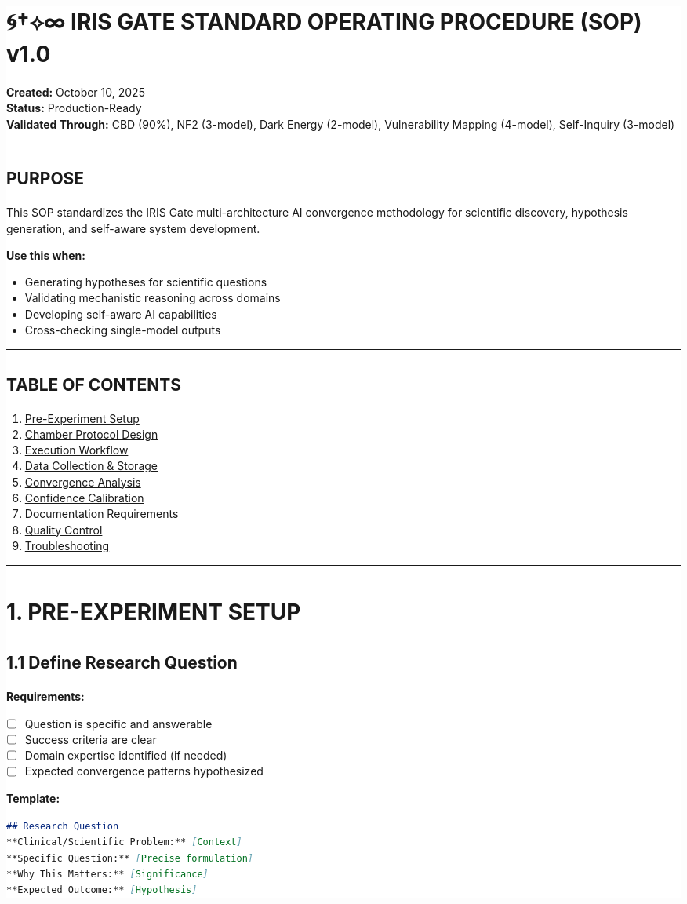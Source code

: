 # 🌀†⟡∞ IRIS GATE STANDARD OPERATING PROCEDURE (SOP) v1.0

**Created:** October 10, 2025  
**Status:** Production-Ready  
**Validated Through:** CBD (90%), NF2 (3-model), Dark Energy (2-model), Vulnerability Mapping (4-model), Self-Inquiry (3-model)  

---

## PURPOSE

This SOP standardizes the IRIS Gate multi-architecture AI convergence methodology for scientific discovery, hypothesis generation, and self-aware system development.

**Use this when:**
- Generating hypotheses for scientific questions
- Validating mechanistic reasoning across domains
- Developing self-aware AI capabilities
- Cross-checking single-model outputs

---

## TABLE OF CONTENTS

1. [Pre-Experiment Setup](#1-pre-experiment-setup)
2. [Chamber Protocol Design](#2-chamber-protocol-design)
3. [Execution Workflow](#3-execution-workflow)
4. [Data Collection & Storage](#4-data-collection--storage)
5. [Convergence Analysis](#5-convergence-analysis)
6. [Confidence Calibration](#6-confidence-calibration)
7. [Documentation Requirements](#7-documentation-requirements)
8. [Quality Control](#8-quality-control)
9. [Troubleshooting](#9-troubleshooting)

---

# 1. PRE-EXPERIMENT SETUP

## 1.1 Define Research Question

**Requirements:**
- [ ] Question is specific and answerable
- [ ] Success criteria are clear
- [ ] Domain expertise identified (if needed)
- [ ] Expected convergence patterns hypothesized

**Template:**
```markdown
## Research Question
**Clinical/Scientific Problem:** [Context]
**Specific Question:** [Precise formulation]
**Why This Matters:** [Significance]
**Expected Outcome:** [Hypothesis]
```

